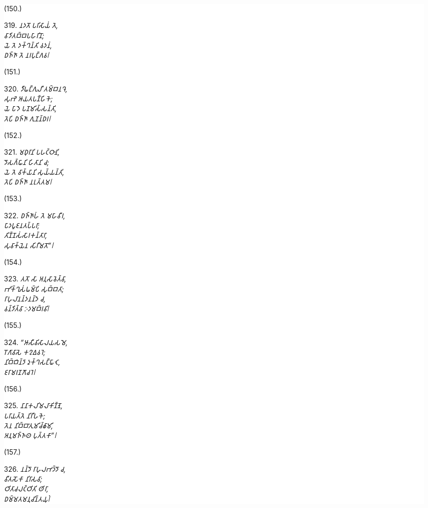 
(150.)

319\. _𑀦𑀤𑀢𑁄 𑀧𑀭𑀺𑀲𑀸𑀬𑀁 𑀢𑁂,_  
_𑀯𑀸𑀤𑀺𑀢𑀩𑁆𑀩𑀧𑀳𑀸𑀭𑀺𑀦𑁄;_  
_𑀬𑁂 𑀢𑁂 𑀤𑀓𑁆𑀔𑀦𑁆𑀢𑀺 𑀯𑀤𑀦𑀁,_  
_𑀥𑀜𑁆𑀜𑀸 𑀢𑁂 𑀦𑀭𑀧𑀼𑀗𑁆𑀕𑀯𑁇_  


(151.)

320\. _𑀤𑀻𑀖𑀗𑁆𑀕𑀼𑀮𑀻 𑀢𑀫𑁆𑀩𑀦𑀔𑁂,_  
_𑀲𑀼𑀪𑁂 𑀆𑀬𑀢𑀧𑀡𑁆𑀳𑀺𑀓𑁂;_  
_𑀬𑁂 𑀧𑀸𑀤𑁂 𑀧𑀡𑀫𑀺𑀲𑁆𑀲𑀦𑁆𑀢𑀺,_  
_𑀢𑁂𑀧𑀺 𑀥𑀜𑁆𑀜𑀸 𑀕𑀼𑀡𑀦𑁆𑀥𑀭𑁇_  


(152.)

321\. _𑀫𑀥𑀼𑀭𑀸𑀦𑀺 𑀧𑀳𑀝𑁆𑀞𑀸𑀦𑀺,_  
_𑀤𑁄𑀲𑀕𑁆𑀖𑀸𑀦𑀺 𑀳𑀺𑀢𑀸𑀦𑀺 𑀘;_  
_𑀬𑁂 𑀢𑁂 𑀯𑀸𑀓𑁆𑀬𑀸𑀦𑀺 𑀲𑀼𑀬𑁆𑀬𑀦𑁆𑀢𑀺,_  
_𑀢𑁂𑀧𑀺 𑀥𑀜𑁆𑀜𑀸 𑀦𑀭𑀼𑀢𑁆𑀢𑀫𑁇_  


(153.)

322\. _𑀥𑀜𑁆𑀜𑀸𑀳𑀁 𑀢𑁂 𑀫𑀳𑀸𑀯𑀻𑀭,_  
_𑀧𑀸𑀤𑀧𑀽𑀚𑀦𑀢𑀧𑁆𑀧𑀭𑀸;_  
_𑀢𑀺𑀡𑁆𑀡𑀲𑀁𑀲𑀸𑀭𑀓𑀦𑁆𑀢𑀸𑀭𑀸,_  
_𑀲𑀼𑀯𑀸𑀓𑁆𑀬𑁂𑀦 𑀲𑀺𑀭𑀻𑀫𑀢𑁄”𑁇_  


(154.)

323\. _𑀢𑀢𑁄 𑀲𑀸 𑀅𑀦𑀼𑀲𑀸𑀯𑁂𑀢𑁆𑀯𑀸,_  
_𑀪𑀺𑀓𑁆𑀔𑀼𑀲𑀁𑀖𑀫𑁆𑀧𑀺 𑀲𑀼𑀩𑁆𑀩𑀢𑀸;_  
_𑀭𑀸𑀳𑀼𑀮𑀸𑀦𑀦𑁆𑀤𑀦𑀦𑁆𑀤𑁂 𑀘,_  
_𑀯𑀦𑁆𑀤𑀺𑀢𑁆𑀯𑀸 𑀇𑀤𑀫𑀩𑁆𑀭𑀯𑀺𑁇_  


(155.)

324\. _“𑀆𑀲𑀻𑀯𑀺𑀲𑀸𑀮𑀬𑀲𑀫𑁂,_  
_𑀭𑁄𑀕𑀸𑀯𑀸𑀲𑁂 𑀓𑀍𑀏𑀯𑀭𑁂;_  
_𑀦𑀺𑀩𑁆𑀩𑀺𑀦𑁆𑀤𑀸 𑀤𑀼𑀓𑁆𑀔𑀲𑀗𑁆𑀖𑀸𑀝𑁂,_  
_𑀚𑀭𑀸𑀫𑀭𑀡𑀕𑁄𑀘𑀭𑁂𑁇_  


(156.)

325\. _𑀦𑀸𑀦𑀸𑀓𑀮𑀺𑀫𑀮𑀸𑀓𑀺𑀡𑁆𑀡𑁂,_  
_𑀧𑀭𑀸𑀬𑀢𑁆𑀢𑁂 𑀦𑀺𑀭𑀻𑀳𑀓𑁂;_  
_𑀢𑁂𑀦 𑀦𑀺𑀩𑁆𑀩𑀸𑀢𑀼𑀫𑀺𑀘𑁆𑀙𑀸𑀫𑀺,_  
_𑀅𑀦𑀼𑀫𑀜𑁆𑀜𑀣 𑀧𑀼𑀢𑁆𑀢𑀓𑀸”𑁇_  


(157.)

326\. _𑀦𑀦𑁆𑀤𑁄 𑀭𑀸𑀳𑀼𑀮𑀪𑀤𑁆𑀤𑁄 𑀘,_  
_𑀯𑀻𑀢𑀲𑁄𑀓𑀸 𑀦𑀺𑀭𑀸𑀲𑀯𑀸;_  
_𑀞𑀺𑀢𑀸𑀘𑀮𑀝𑁆𑀞𑀺𑀢𑀺 𑀣𑀺𑀭𑀸,_  
_𑀥𑀫𑁆𑀫𑀢𑀫𑀦𑀼𑀘𑀺𑀦𑁆𑀢𑀬𑀼𑀁𑁇_  
